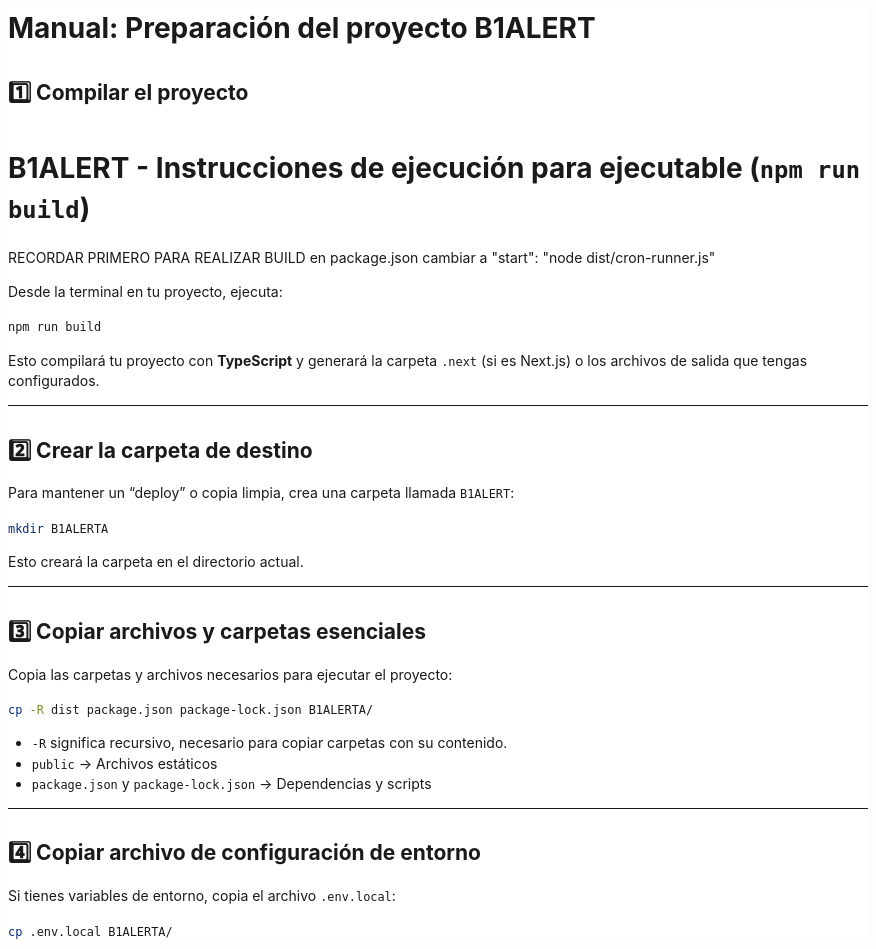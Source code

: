 # Manual: Preparación del proyecto B1ALERT

## 1️⃣ Compilar el proyecto

# B1ALERT - Instrucciones de ejecución para ejecutable (`npm run build`)
RECORDAR PRIMERO PARA REALIZAR BUILD en package.json cambiar a "start": "node dist/cron-runner.js"

Desde la terminal en tu proyecto, ejecuta:

```bash
npm run build
```

Esto compilará tu proyecto con **TypeScript** y generará la carpeta `.next` (si es Next.js) o los archivos de salida que tengas configurados.

---

## 2️⃣ Crear la carpeta de destino

Para mantener un “deploy” o copia limpia, crea una carpeta llamada `B1ALERT`:

```bash
mkdir B1ALERTA
```

Esto creará la carpeta en el directorio actual.

---

## 3️⃣ Copiar archivos y carpetas esenciales

Copia las carpetas y archivos necesarios para ejecutar el proyecto:

```bash
cp -R dist package.json package-lock.json B1ALERTA/
```

* `-R` significa recursivo, necesario para copiar carpetas con su contenido.
* `public` → Archivos estáticos
* `package.json` y `package-lock.json` → Dependencias y scripts

---

## 4️⃣ Copiar archivo de configuración de entorno

Si tienes variables de entorno, copia el archivo `.env.local`:

```bash
cp .env.local B1ALERTA/
```
